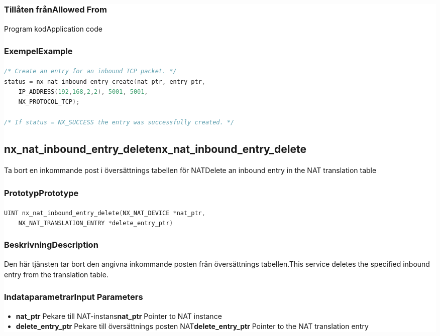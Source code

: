 ### <a name="allowed-from"></a><span data-ttu-id="7eee2-198">Tillåten från</span><span class="sxs-lookup"><span data-stu-id="7eee2-198">Allowed From</span></span>

<span data-ttu-id="7eee2-199">Program kod</span><span class="sxs-lookup"><span data-stu-id="7eee2-199">Application code</span></span>

### <a name="example"></a><span data-ttu-id="7eee2-200">Exempel</span><span class="sxs-lookup"><span data-stu-id="7eee2-200">Example</span></span>

```C
/* Create an entry for an inbound TCP packet. */
status = nx_nat_inbound_entry_create(nat_ptr, entry_ptr,
    IP_ADDRESS(192,168,2,2), 5001, 5001,
    NX_PROTOCOL_TCP);

/* If status = NX_SUCCESS the entry was successfully created. */
```

## <a name="nx_nat_inbound_entry_delete"></a><span data-ttu-id="7eee2-201">nx_nat_inbound_entry_delete</span><span class="sxs-lookup"><span data-stu-id="7eee2-201">nx_nat_inbound_entry_delete</span></span>

<span data-ttu-id="7eee2-202">Ta bort en inkommande post i översättnings tabellen för NAT</span><span class="sxs-lookup"><span data-stu-id="7eee2-202">Delete an inbound entry in the NAT translation table</span></span>

### <a name="prototype"></a><span data-ttu-id="7eee2-203">Prototyp</span><span class="sxs-lookup"><span data-stu-id="7eee2-203">Prototype</span></span>

```C
UINT nx_nat_inbound_entry_delete(NX_NAT_DEVICE *nat_ptr,
    NX_NAT_TRANSLATION_ENTRY *delete_entry_ptr)
```

### <a name="description"></a><span data-ttu-id="7eee2-204">Beskrivning</span><span class="sxs-lookup"><span data-stu-id="7eee2-204">Description</span></span>

<span data-ttu-id="7eee2-205">Den här tjänsten tar bort den angivna inkommande posten från översättnings tabellen.</span><span class="sxs-lookup"><span data-stu-id="7eee2-205">This service deletes the specified inbound entry from the translation table.</span></span>

### <a name="input-parameters"></a><span data-ttu-id="7eee2-206">Indataparametrar</span><span class="sxs-lookup"><span data-stu-id="7eee2-206">Input Parameters</span></span>

- <span data-ttu-id="7eee2-207">**nat_ptr** Pekare till NAT-instans</span><span class="sxs-lookup"><span data-stu-id="7eee2-207">**nat_ptr** Pointer to NAT instance</span></span>
- <span data-ttu-id="7eee2-208">**delete_entry_ptr** Pekare till översättnings posten NAT</span><span class="sxs-lookup"><span data-stu-id="7eee2-208">**delete_entry_ptr** Pointer to the NAT translation entry</span></span>
